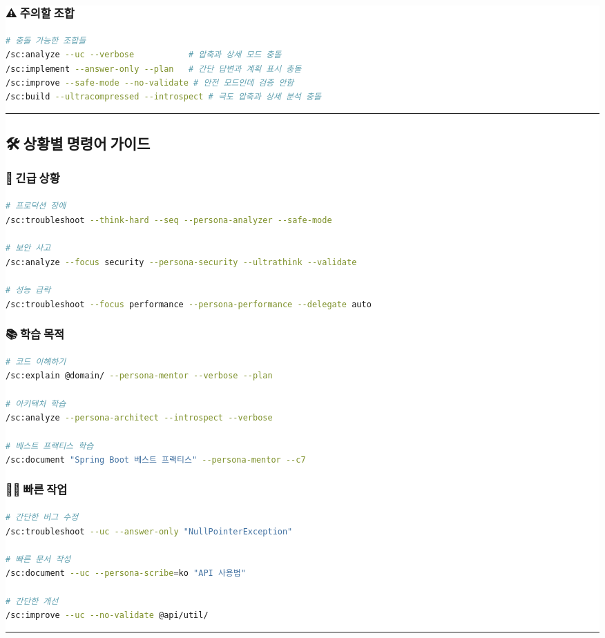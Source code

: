 ### ⚠️ 주의할 조합

```bash
# 충돌 가능한 조합들
/sc:analyze --uc --verbose           # 압축과 상세 모드 충돌
/sc:implement --answer-only --plan   # 간단 답변과 계획 표시 충돌
/sc:improve --safe-mode --no-validate # 안전 모드인데 검증 안함
/sc:build --ultracompressed --introspect # 극도 압축과 상세 분석 충돌
```

---

## 🛠️ 상황별 명령어 가이드

### 🚨 긴급 상황
```bash
# 프로덕션 장애
/sc:troubleshoot --think-hard --seq --persona-analyzer --safe-mode

# 보안 사고
/sc:analyze --focus security --persona-security --ultrathink --validate

# 성능 급락
/sc:troubleshoot --focus performance --persona-performance --delegate auto
```

### 📚 학습 목적
```bash
# 코드 이해하기
/sc:explain @domain/ --persona-mentor --verbose --plan

# 아키텍처 학습
/sc:analyze --persona-architect --introspect --verbose

# 베스트 프랙티스 학습
/sc:document "Spring Boot 베스트 프랙티스" --persona-mentor --c7
```

### 🏃‍♂️ 빠른 작업
```bash
# 간단한 버그 수정
/sc:troubleshoot --uc --answer-only "NullPointerException"

# 빠른 문서 작성
/sc:document --uc --persona-scribe=ko "API 사용법"

# 간단한 개선
/sc:improve --uc --no-validate @api/util/
```

---
